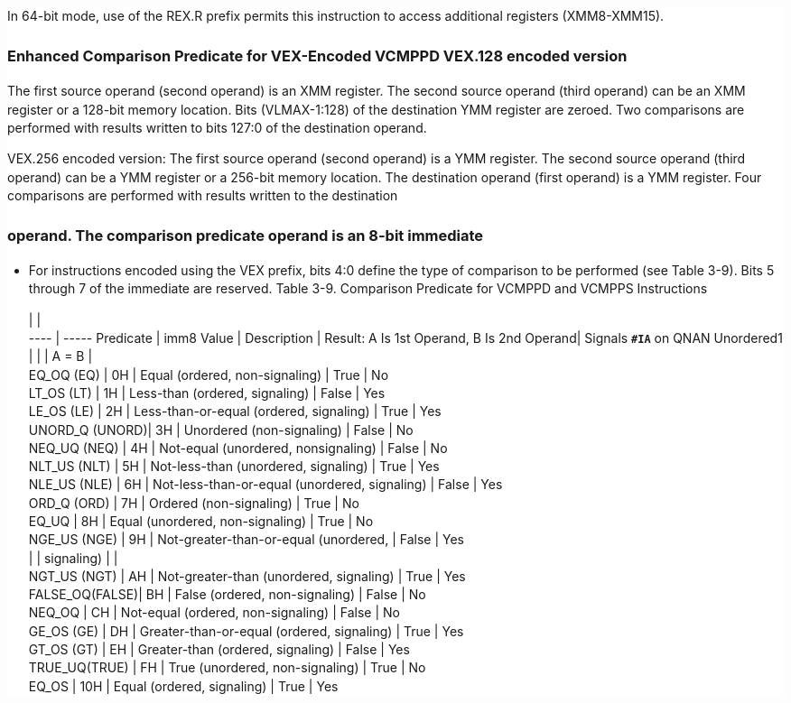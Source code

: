 In 64-bit mode, use of the REX.R prefix permits this instruction to access additional
registers (XMM8-XMM15).

### Enhanced Comparison Predicate for VEX-Encoded VCMPPD VEX.128 encoded version
The first source operand (second operand) is an XMM register. The second source
operand (third operand) can be an XMM register or a 128-bit memory location.
Bits (VLMAX-1:128) of the destination YMM register are zeroed. Two comparisons
are performed with results written to bits 127:0 of the destination operand.

VEX.256 encoded version: The first source operand (second operand) is a YMM
register. The second source operand (third operand) can be a YMM register or
a 256-bit memory location. The destination operand (first operand) is a YMM
register. Four comparisons are performed with results written to the destination
### operand. The comparison predicate operand is an 8-bit immediate

 - For instructions encoded using the VEX prefix, bits 4:0 define the type of comparison
to be performed (see Table 3-9). Bits 5 through 7 of the immediate are reserved.
Table 3-9. Comparison Predicate for VCMPPD and VCMPPS Instructions

   | |  
---- | -----
 Predicate      | imm8 Value    | Description                                     | Result: A Is 1st Operand, B Is 2nd Operand| Signals **``#IA``** on QNAN Unordered1
                |               |                                                 | A = B                                     |                               
 EQ_OQ (EQ)     | 0H            | Equal (ordered, non-signaling)                  | True                                      | No                            
 LT_OS (LT)     | 1H            | Less-than (ordered, signaling)                  | False                                     | Yes                           
 LE_OS (LE)     | 2H            | Less-than-or-equal (ordered, signaling)         | True                                      | Yes                           
 UNORD_Q (UNORD)| 3H            | Unordered (non-signaling)                       | False                                     | No                            
 NEQ_UQ (NEQ)   | 4H            | Not-equal (unordered, nonsignaling)             | False                                     | No                            
 NLT_US (NLT)   | 5H            | Not-less-than (unordered, signaling)            | True                                      | Yes                           
 NLE_US (NLE)   | 6H            | Not-less-than-or-equal (unordered, signaling)   | False                                     | Yes                           
 ORD_Q (ORD)    | 7H            | Ordered (non-signaling)                         | True                                      | No                            
 EQ_UQ          | 8H            | Equal (unordered, non-signaling)                | True                                      | No                            
 NGE_US (NGE)   | 9H            | Not-greater-than-or-equal (unordered,           | False                                     | Yes                           
                |               | signaling)                                      |                                           |                               
 NGT_US (NGT)   | AH            | Not-greater-than (unordered, signaling)         | True                                      | Yes                           
 FALSE_OQ(FALSE)| BH            | False (ordered, non-signaling)                  | False                                     | No                            
 NEQ_OQ         | CH            | Not-equal (ordered, non-signaling)              | False                                     | No                            
 GE_OS (GE)     | DH            | Greater-than-or-equal (ordered, signaling)      | True                                      | Yes                           
 GT_OS (GT)     | EH            | Greater-than (ordered, signaling)               | False                                     | Yes                           
 TRUE_UQ(TRUE)  | FH            | True (unordered, non-signaling)                 | True                                      | No                            
 EQ_OS          | 10H           | Equal (ordered, signaling)                      | True                                      | Yes                           